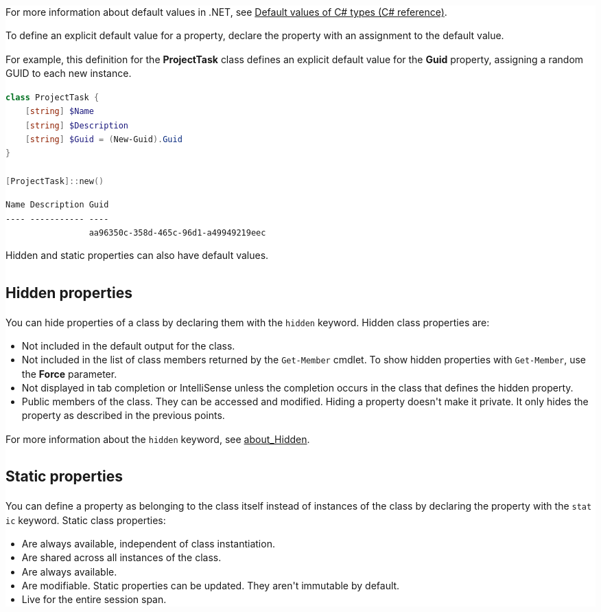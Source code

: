 For more information about default values in .NET, see
[Default values of C# types (C# reference)][06].

To define an explicit default value for a property, declare the property with
an assignment to the default value.

For example, this definition for the **ProjectTask** class defines an explicit
default value for the **Guid** property, assigning a random GUID to each new
instance.

```powershell
class ProjectTask {
    [string] $Name
    [string] $Description
    [string] $Guid = (New-Guid).Guid
}

[ProjectTask]::new()
```

```Output
Name Description Guid
---- ----------- ----
                 aa96350c-358d-465c-96d1-a49949219eec
```

Hidden and static properties can also have default values.

## Hidden properties

You can hide properties of a class by declaring them with the `hidden` keyword.
Hidden class properties are:

- Not included in the default output for the class.
- Not included in the list of class members returned by the `Get-Member`
  cmdlet. To show hidden properties with `Get-Member`, use the **Force**
  parameter.
- Not displayed in tab completion or IntelliSense unless the completion occurs
  in the class that defines the hidden property.
- Public members of the class. They can be accessed and modified. Hiding a
  property doesn't make it private. It only hides the property as described in
  the previous points.

For more information about the `hidden` keyword, see [about_Hidden][07].

## Static properties

You can define a property as belonging to the class itself instead of instances
of the class by declaring the property with the `static` keyword. Static class
properties:

- Are always available, independent of class instantiation.
- Are shared across all instances of the class.
- Are always available.
- Are modifiable. Static properties can be updated. They aren't immutable by
  default.
- Live for the entire session span.


[01]: #hidden-properties
[02]: #static-properties
[03]: #default-property-values
[04]: /dotnet/csharp/language-reference/keywords/reference-types
[05]: /dotnet/csharp/language-reference/builtin-types/value-types
[06]: /dotnet/csharp/language-reference/builtin-types/default-values
[07]: about_Hidden.md
[08]: about_Classes_Inheritance.md
[09]: about_Functions_Advanced_Parameters.md#parameter-and-variable-validation-attributes
[10]: about_Classes.md
[11]: about_Classes_Constructors.md
[12]: about_Classes_Inheritance.md
[13]: about_Classes_Methods.md
